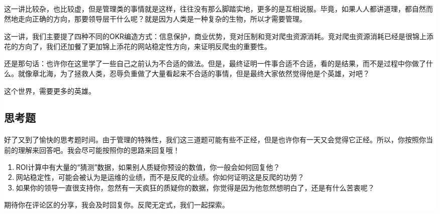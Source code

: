 这一讲比较杂，也比较虚，但是管理类的事情就是这样，往往没有那么脚踏实地，更多的是互相说服。毕竟，如果人人都讲道理，都自然而然地走向正确的方向，那要领导层干什么呢？就是因为人类是一种复杂的生物，所以才需要管理。

这一讲，我们主要提了四种不同的OKR编造方式：信息保护，商业优势，竞对压制和竞对爬虫资源消耗。竞对爬虫资源消耗已经是很锦上添花的方向了，我们还加餐了更加锦上添花的网站稳定性方向，来证明反爬虫的重要性。

还是那句话：也许你在这里学了一些自己之前认为不合适的做法。但是，最终证明一件事合适不合适，看的是结果，而不是过程中你做了什么。就像章北海，为了拯救人类，忍辱负重做了大量看起来不合适的事情，但是最终大家依然觉得他是个英雄，对吧？

这个世界，需要更多的英雄。

## 思考题

好了又到了愉快的思考题时间。由于管理的特殊性，我们这三道题可能有些不正经，但是也许你有一天又会觉得它正经。所以，你按照你当前的理解来回答吧。我会尽可能按照你的思路来回复哦！

1.  ROI计算中有大量的“猜测”数据，如果别人质疑你预设的数值，你一般会如何回复他？
2.  网站稳定性，可能会被认为是运维的业绩，而不是反爬的业绩。你如何证明这是反爬的功劳？
3.  如果你的领导一直很支持你，忽然有一天疯狂的质疑你的数据，你觉得是因为他忽然想明白了，还是有什么苦衷呢？

期待你在评论区的分享，我会及时回复你。反爬无定式，我们一起探索。
